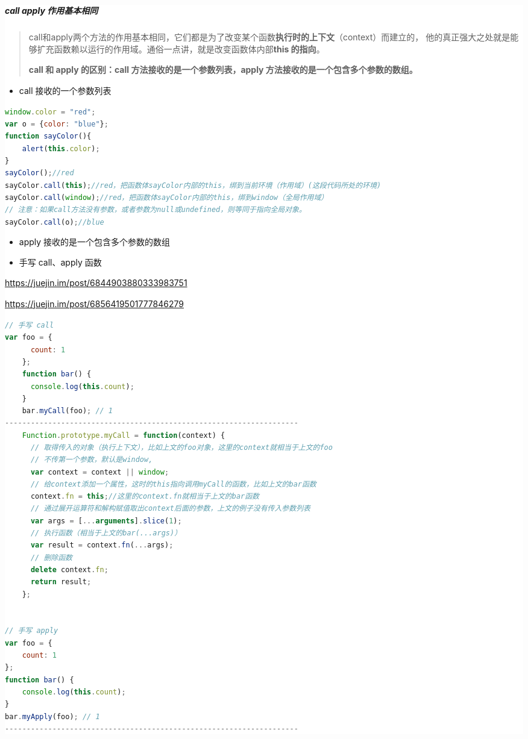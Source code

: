 

#####  call apply 作用基本相同

> call和apply两个方法的作用基本相同，它们都是为了改变某个函数**执行时的上下文**（context）而建立的， 他的真正强大之处就是能够扩充函数赖以运行的作用域。通俗一点讲，就是改变函数体内部**this 的指向**。
>
> **call 和 apply 的区别：call 方法接收的是一个参数列表，apply 方法接收的是一个包含多个参数的数组。**

* call 接收的一个参数列表

```js
window.color = "red";
var o = {color: "blue"};
function sayColor(){
	alert(this.color);
}
sayColor();//red
sayColor.call(this);//red，把函数体sayColor内部的this，绑到当前环境（作用域）(这段代码所处的环境)
sayColor.call(window);//red，把函数体sayColor内部的this，绑到window（全局作用域）
// 注意：如果call方法没有参数，或者参数为null或undefined，则等同于指向全局对象。
sayColor.call(o);//blue
```

* apply 接收的是一个包含多个参数的数组



* 手写 call、apply 函数

https://juejin.im/post/6844903880333983751

https://juejin.im/post/6856419501777846279

```js
// 手写 call	
var foo = {
	  count: 1
	};
	function bar() {
	  console.log(this.count);
	}
	bar.myCall(foo); // 1
--------------------------------------------------------------------
	Function.prototype.myCall = function(context) {
	  // 取得传入的对象（执行上下文），比如上文的foo对象，这里的context就相当于上文的foo
	  // 不传第一个参数，默认是window,
	  var context = context || window;
	  // 给context添加一个属性，这时的this指向调用myCall的函数，比如上文的bar函数
	  context.fn = this;//这里的context.fn就相当于上文的bar函数
	  // 通过展开运算符和解构赋值取出context后面的参数，上文的例子没有传入参数列表
	  var args = [...arguments].slice(1);
	  // 执行函数（相当于上文的bar(...args)）
	  var result = context.fn(...args);
	  // 删除函数
	  delete context.fn;
	  return result;
	};


// 手写 apply
var foo = {
    count: 1
};
function bar() {
    console.log(this.count);
}
bar.myApply(foo); // 1
--------------------------------------------------------------------
```